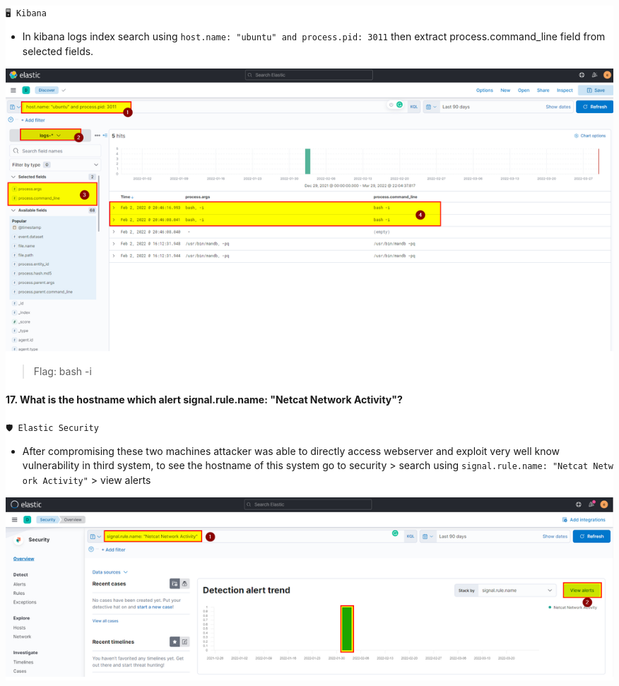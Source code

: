 `🖥️ Kibana`

- In kibana logs index search using `host.name: "ubuntu" and process.pid: 3011` then extract process.command_line field from selected fields.

![image](../assets/img/elastic-case/116.png)

> Flag: bash -i

#### 17. What is the hostname which alert signal.rule.name: "Netcat Network Activity"?

`🛡️ Elastic Security`

- After compromising these two machines attacker was able to directly access webserver and exploit very well know vulnerability in third system, to see the hostname of this system go to security > search using  `signal.rule.name: "Netcat Network Activity"` > view alerts

![image](../assets/img/elastic-case/35.png)
